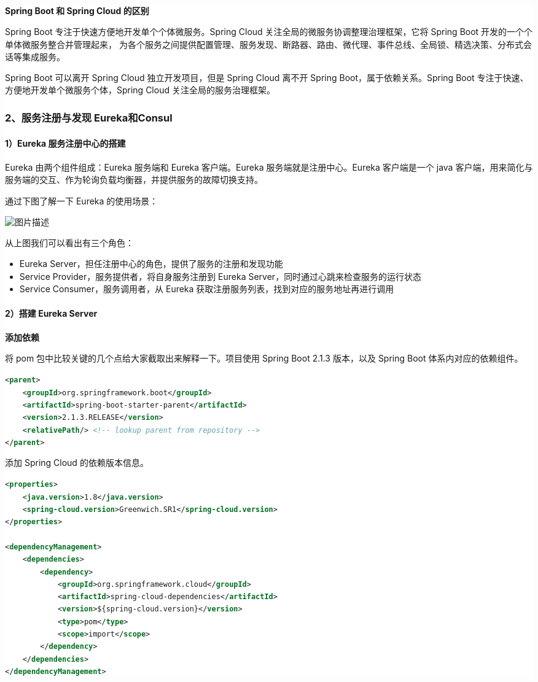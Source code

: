 **Spring Boot 和 Spring Cloud 的区别**

Spring Boot 专注于快速方便地开发单个个体微服务。Spring Cloud 关注全局的微服务协调整理治理框架，它将 Spring Boot 开发的一个个单体微服务整合并管理起来， 为各个服务之间提供配置管理、服务发现、断路器、路由、微代理、事件总线、全局锁、精选决策、分布式会话等集成服务。

Spring Boot 可以离开 Spring Cloud 独立开发项目，但是 Spring Cloud 离不开 Spring Boot，属于依赖关系。Spring Boot 专注于快速、方便地开发单个微服务个体，Spring Cloud 关注全局的服务治理框架。

### 2、服务注册与发现 Eureka和Consul

#### 1）Eureka 服务注册中心的搭建

Eureka 由两个组件组成：Eureka 服务端和 Eureka 客户端。Eureka 服务端就是注册中心。Eureka 客户端是一个 java 客户端，用来简化与服务端的交互、作为轮询负载均衡器，并提供服务的故障切换支持。

通过下图了解一下 Eureka 的使用场景：

![图片描述](https://img1.sycdn.imooc.com/5d00c3d10001d0e205270258.png)

从上图我们可以看出有三个角色：

- Eureka Server，担任注册中心的角色，提供了服务的注册和发现功能
- Service Provider，服务提供者，将自身服务注册到 Eureka Server，同时通过心跳来检查服务的运行状态
- Service Consumer，服务调用者，从 Eureka 获取注册服务列表，找到对应的服务地址再进行调用

#### 2）搭建 Eureka Server

**添加依赖**

将 pom 包中比较关键的几个点给大家截取出来解释一下。项目使用 Spring Boot 2.1.3 版本，以及 Spring Boot 体系内对应的依赖组件。

```xml
<parent>
    <groupId>org.springframework.boot</groupId>
    <artifactId>spring-boot-starter-parent</artifactId>
    <version>2.1.3.RELEASE</version>
    <relativePath/> <!-- lookup parent from repository -->
</parent>
```

添加 Spring Cloud 的依赖版本信息。

```xml
<properties>
    <java.version>1.8</java.version>
    <spring-cloud.version>Greenwich.SR1</spring-cloud.version>
</properties>

<dependencyManagement>
    <dependencies>
        <dependency>
            <groupId>org.springframework.cloud</groupId>
            <artifactId>spring-cloud-dependencies</artifactId>
            <version>${spring-cloud.version}</version>
            <type>pom</type>
            <scope>import</scope>
        </dependency>
    </dependencies>
</dependencyManagement>
```
